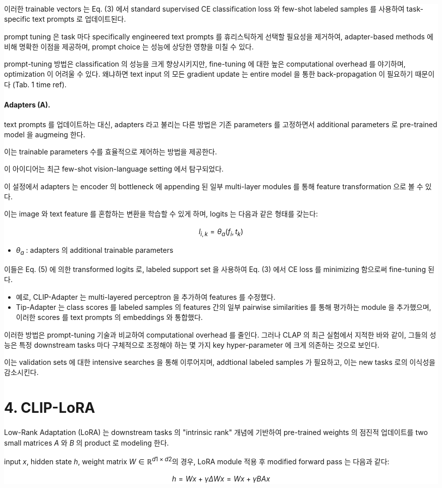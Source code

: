 이러한 trainable vectors 는 Eq. (3) 에서 standard supervised CE classification loss 와 few-shot labeled samples 를 사용하여 task-specific text prompts 로 업데이트된다.

prompt tuning 은 task 마다 specifically engineered text prompts 를 휴리스틱하게 선택할 필요성을 제거하여, adapter-based methods 에 비해 명확한 이점을 제공하며, prompt choice 는 성능에 상당한 영향을 미칠 수 있다.

prompt-tuning 방법은 classification 의 성능을 크게 향상시키지만, fine-tuning 에 대한 높은 computational overhead 를 야기하며, optimization 이 어려울 수 있다. 왜냐하면 text input 의 모든 gradient update 는 entire model 을 통한 back-propagation 이 필요하기 때문이다 (Tab. 1 time ref).

#### Adapters (A).

text prompts 를 업데이트하는 대신, adapters 라고 불리는 다른 방법은 기존 parameters 를 고정하면서 additional parameters 로 pre-trained model 을 augmeing 한다.

이는 trainable parameters 수를 효율적으로 제어하는 방법을 제공한다.

이 아이디어는 최근 few-shot vision-language setting 에서 탐구되었다.

이 설정에서 adapters 는 encoder 의 bottleneck 에 appending 된 일부 multi-layer modules 를 통해 feature transformation 으로 볼 수 있다.

이는 image 와 text feature 를 혼합하는 변환을 학습할 수 있게 하며, logits 는 다음과 같은 형태를 갖는다:

$$
\begin{equation}
  l_{i,k} = \theta_a(f_i, t_k)
\end{equation}
$$

- $\theta_a$ : adapters 의 additional trainable parameters

이들은 Eq. (5) 에 의한 transformed logits 로, labeled support set 을 사용하여 Eq. (3) 에서 CE loss 를 minimizing 함으로써 fine-tuning 된다.

- 예로, CLIP-Adapter 는 multi-layered perceptron 을 추가하여 features 를 수정했다.
- Tip-Adapter 는 class scores 를 labeled samples 의 features 간의 일부 pairwise similarities 를 통해 평가하는 module 을 추가했으며, 이러한 scores 를 text prompts 의 embeddings 와 통합했다.

이러한 방법은 prompt-tuning 기술과 비교하여 computational overhead 를 줄인다. 그러나 CLAP 의 최근 실험에서 지적한 바와 같이, 그들의 성능은 특정 downstream tasks 마다 구체적으로 조정해야 하는 몇 가지 key hyper-parameter 에 크게 의존하는 것으로 보인다.

이는 validation sets 에 대한 intensive searches 을 통해 이루어지며, addtional labeled samples 가 필요하고, 이는 new tasks 로의 이식성을 감소시킨다.

# 4. CLIP-LoRA

Low-Rank Adaptation (LoRA) 는 downstream tasks 의 "intrinsic rank" 개념에 기반하여 pre-trained weights 의 점진적 업데이트를 two small matrices $A$ 와 $B$ 의 product 로 modeling 한다.

input $x$, hidden state $h$, weight matrix $W \in \mathbb{R}^{d1 \times d2}$의 경우, LoRA module 적용 후 modified forward pass 는 다음과 같다:

$$
\begin{equation}
  h = Wx + \gamma \Delta Wx = Wx + \gamma BAx
\end{equation}
$$
